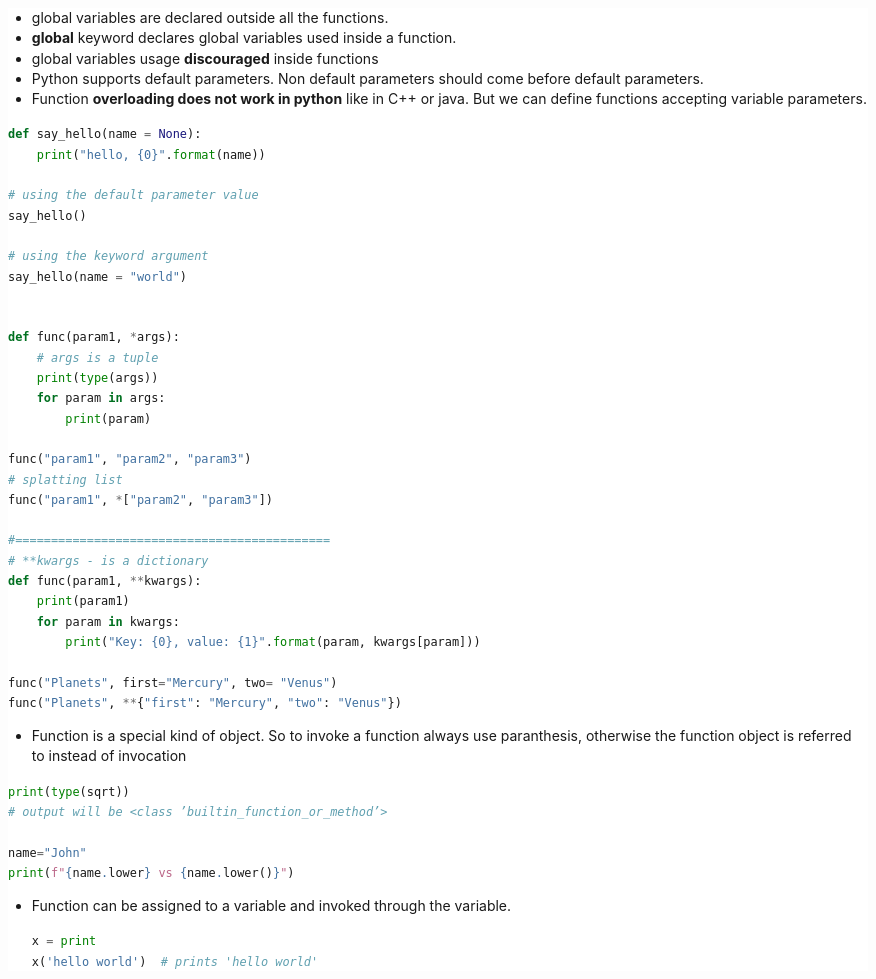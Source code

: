 - global variables are declared outside all the functions.
- **global** keyword declares global variables used inside a function.
- global variables usage **discouraged** inside functions
- Python supports default parameters. Non default parameters should come before default parameters.
- Function **overloading does not work in python** like in C++ or java. But we can define functions accepting variable parameters.

```Python
def say_hello(name = None):
    print("hello, {0}".format(name))

# using the default parameter value
say_hello()

# using the keyword argument
say_hello(name = "world")


def func(param1, *args):
    # args is a tuple
    print(type(args))
    for param in args:
        print(param)

func("param1", "param2", "param3")
# splatting list
func("param1", *["param2", "param3"])

#============================================
# **kwargs - is a dictionary
def func(param1, **kwargs):
    print(param1)
    for param in kwargs:
        print("Key: {0}, value: {1}".format(param, kwargs[param]))

func("Planets", first="Mercury", two= "Venus")
func("Planets", **{"first": "Mercury", "two": "Venus"})
```

- Function is a special kind of object. So to invoke a function always use paranthesis, otherwise the function object is referred to instead of invocation

```Python
print(type(sqrt))
# output will be <class ’builtin_function_or_method’>

name="John"
print(f"{name.lower} vs {name.lower()}")
```

- Function can be assigned to a variable and invoked through the variable.

  ```Python
  x = print
  x('hello world')  # prints 'hello world'
  ```
